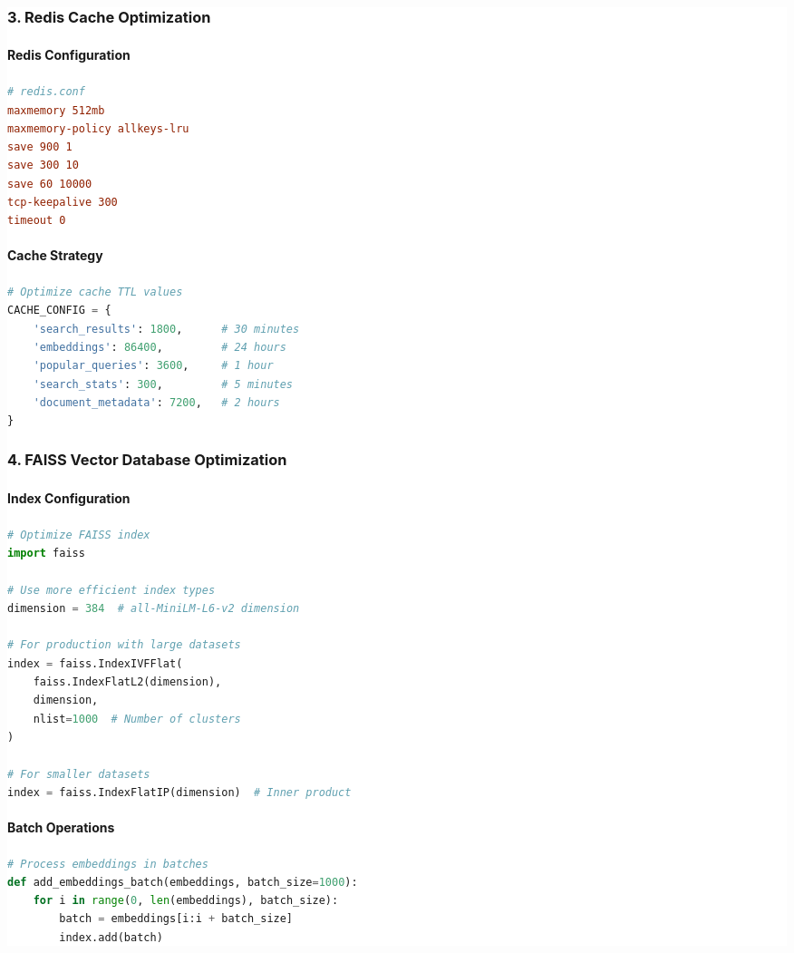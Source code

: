 ### 3. Redis Cache Optimization

#### Redis Configuration
```conf
# redis.conf
maxmemory 512mb
maxmemory-policy allkeys-lru
save 900 1
save 300 10
save 60 10000
tcp-keepalive 300
timeout 0
```

#### Cache Strategy
```python
# Optimize cache TTL values
CACHE_CONFIG = {
    'search_results': 1800,      # 30 minutes
    'embeddings': 86400,         # 24 hours
    'popular_queries': 3600,     # 1 hour
    'search_stats': 300,         # 5 minutes
    'document_metadata': 7200,   # 2 hours
}
```

### 4. FAISS Vector Database Optimization

#### Index Configuration
```python
# Optimize FAISS index
import faiss

# Use more efficient index types
dimension = 384  # all-MiniLM-L6-v2 dimension

# For production with large datasets
index = faiss.IndexIVFFlat(
    faiss.IndexFlatL2(dimension),
    dimension,
    nlist=1000  # Number of clusters
)

# For smaller datasets
index = faiss.IndexFlatIP(dimension)  # Inner product
```

#### Batch Operations
```python
# Process embeddings in batches
def add_embeddings_batch(embeddings, batch_size=1000):
    for i in range(0, len(embeddings), batch_size):
        batch = embeddings[i:i + batch_size]
        index.add(batch)
```
